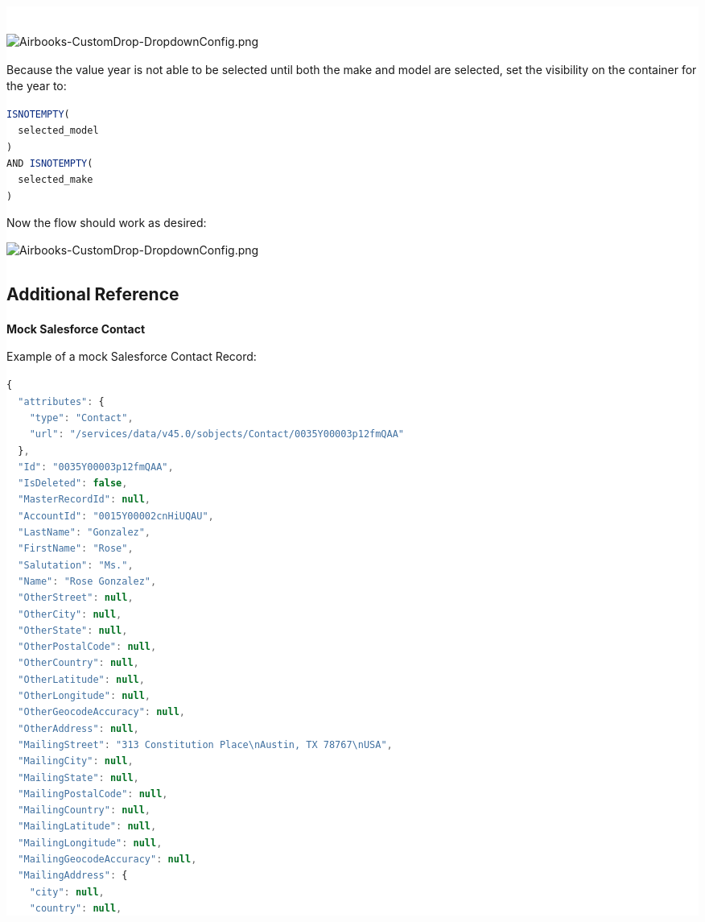  

<img src="https://a01-support.airkit.com/complex-objects-in-a-dropdown/AirTow-SelectedCarDropDown.png" alt="Airbooks-CustomDrop-DropdownConfig.png" style="max-height:350px"/>



Because the value year is not able to be selected until both the make and model are selected, set the visibility on the container for the year to:



```javascript Airscript
ISNOTEMPTY(  
  selected_model  
)  
AND ISNOTEMPTY(  
  selected_make  
)
```

Now the flow should work as desired:



<img src="./assets_v1714/complex-objects-in-a-dropdown-v1714-1.png" alt="Airbooks-CustomDrop-DropdownConfig.png" style="max-height:350px"/>


Additional Reference
--------------------


**Mock Salesforce Contact**


Example of a mock Salesforce Contact Record:



```javascript Airscript
{  
  "attributes": {  
    "type": "Contact",  
    "url": "/services/data/v45.0/sobjects/Contact/0035Y00003p12fmQAA"  
  },  
  "Id": "0035Y00003p12fmQAA",  
  "IsDeleted": false,  
  "MasterRecordId": null,  
  "AccountId": "0015Y00002cnHiUQAU",  
  "LastName": "Gonzalez",  
  "FirstName": "Rose",  
  "Salutation": "Ms.",  
  "Name": "Rose Gonzalez",  
  "OtherStreet": null,  
  "OtherCity": null,  
  "OtherState": null,  
  "OtherPostalCode": null,  
  "OtherCountry": null,  
  "OtherLatitude": null,  
  "OtherLongitude": null,  
  "OtherGeocodeAccuracy": null,  
  "OtherAddress": null,  
  "MailingStreet": "313 Constitution Place\nAustin, TX 78767\nUSA",  
  "MailingCity": null,  
  "MailingState": null,  
  "MailingPostalCode": null,  
  "MailingCountry": null,  
  "MailingLatitude": null,  
  "MailingLongitude": null,  
  "MailingGeocodeAccuracy": null,  
  "MailingAddress": {  
    "city": null,  
    "country": null,  
```